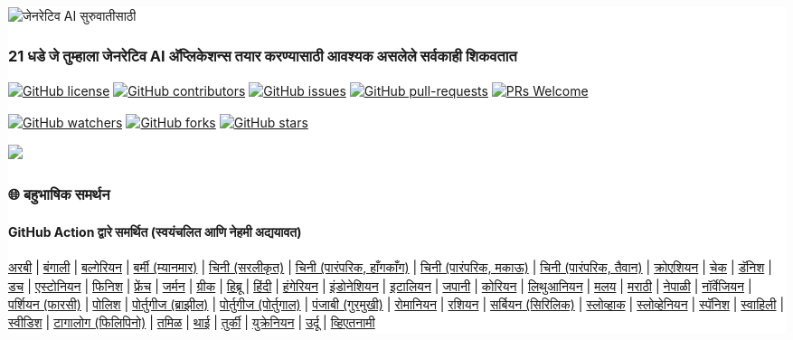 
![जेनरेटिव AI सुरुवातीसाठी](../../translated_images/repo-thumbnailv4-fixed.11f1ce6a85d01461c33c11943bb61f2b6d6dcce3a3b25cd27e627031f41f8e00.mr.png)

### 21 धडे जे तुम्हाला जेनरेटिव AI अ‍ॅप्लिकेशन्स तयार करण्यासाठी आवश्यक असलेले सर्वकाही शिकवतात

[![GitHub license](https://img.shields.io/github/license/microsoft/Generative-AI-For-Beginners.svg)](https://github.com/microsoft/Generative-AI-For-Beginners/blob/master/LICENSE?WT.mc_id=academic-105485-koreyst)
[![GitHub contributors](https://img.shields.io/github/contributors/microsoft/Generative-AI-For-Beginners.svg)](https://GitHub.com/microsoft/Generative-AI-For-Beginners/graphs/contributors/?WT.mc_id=academic-105485-koreyst)
[![GitHub issues](https://img.shields.io/github/issues/microsoft/Generative-AI-For-Beginners.svg)](https://GitHub.com/microsoft/Generative-AI-For-Beginners/issues/?WT.mc_id=academic-105485-koreyst)
[![GitHub pull-requests](https://img.shields.io/github/issues-pr/microsoft/Generative-AI-For-Beginners.svg)](https://GitHub.com/microsoft/Generative-AI-For-Beginners/pulls/?WT.mc_id=academic-105485-koreyst)
[![PRs Welcome](https://img.shields.io/badge/PRs-welcome-brightgreen.svg?style=flat-square)](http://makeapullrequest.com?WT.mc_id=academic-105485-koreyst)

[![GitHub watchers](https://img.shields.io/github/watchers/microsoft/Generative-AI-For-Beginners.svg?style=social&label=Watch)](https://GitHub.com/microsoft/Generative-AI-For-Beginners/watchers/?WT.mc_id=academic-105485-koreyst)
[![GitHub forks](https://img.shields.io/github/forks/microsoft/Generative-AI-For-Beginners.svg?style=social&label=Fork)](https://GitHub.com/microsoft/Generative-AI-For-Beginners/network/?WT.mc_id=academic-105485-koreyst)
[![GitHub stars](https://img.shields.io/github/stars/microsoft/Generative-AI-For-Beginners.svg?style=social&label=Star)](https://GitHub.com/microsoft/Generative-AI-For-Beginners/stargazers/?WT.mc_id=academic-105485-koreyst)

[![](https://dcbadge.limes.pink/api/server/ByRwuEEgH4)](https://aka.ms/genai-discord?WT.mc_id=academic-105485-koreyst)

### 🌐 बहुभाषिक समर्थन

#### GitHub Action द्वारे समर्थित (स्वयंचलित आणि नेहमी अद्ययावत)


[अरबी](../ar/README.md) | [बंगाली](../bn/README.md) | [बल्गेरियन](../bg/README.md) | [बर्मी (म्यानमार)](../my/README.md) | [चिनी (सरलीकृत)](../zh/README.md) | [चिनी (पारंपरिक, हाँगकाँग)](../hk/README.md) | [चिनी (पारंपरिक, मकाऊ)](../mo/README.md) | [चिनी (पारंपरिक, तैवान)](../tw/README.md) | [क्रोएशियन](../hr/README.md) | [चेक](../cs/README.md) | [डॅनिश](../da/README.md) | [डच](../nl/README.md) | [एस्टोनियन](../et/README.md) | [फिनिश](../fi/README.md) | [फ्रेंच](../fr/README.md) | [जर्मन](../de/README.md) | [ग्रीक](../el/README.md) | [हिब्रू](../he/README.md) | [हिंदी](../hi/README.md) | [हंगेरियन](../hu/README.md) | [इंडोनेशियन](../id/README.md) | [इटालियन](../it/README.md) | [जपानी](../ja/README.md) | [कोरियन](../ko/README.md) | [लिथुआनियन](../lt/README.md) | [मलय](../ms/README.md) | [मराठी](./README.md) | [नेपाळी](../ne/README.md) | [नॉर्वेजियन](../no/README.md) | [पर्शियन (फारसी)](../fa/README.md) | [पोलिश](../pl/README.md) | [पोर्तुगीज (ब्राझील)](../br/README.md) | [पोर्तुगीज (पोर्तुगाल)](../pt/README.md) | [पंजाबी (गुरमुखी)](../pa/README.md) | [रोमानियन](../ro/README.md) | [रशियन](../ru/README.md) | [सर्बियन (सिरिलिक)](../sr/README.md) | [स्लोव्हाक](../sk/README.md) | [स्लोव्हेनियन](../sl/README.md) | [स्पॅनिश](../es/README.md) | [स्वाहिली](../sw/README.md) | [स्वीडिश](../sv/README.md) | [टागालोग (फिलिपिनो)](../tl/README.md) | [तमिळ](../ta/README.md) | [थाई](../th/README.md) | [तुर्की](../tr/README.md) | [युक्रेनियन](../uk/README.md) | [उर्दू](../ur/README.md) | [व्हिएतनामी](../vi/README.md)
